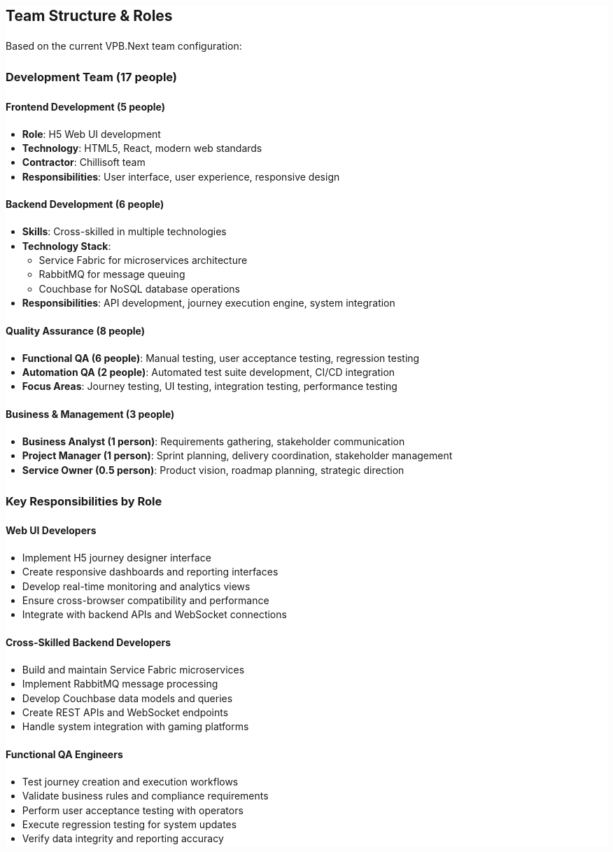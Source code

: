 
## Team Structure & Roles

Based on the current VPB.Next team configuration:

### Development Team (17 people)

#### **Frontend Development (5 people)**
- **Role**: H5 Web UI development
- **Technology**: HTML5, React, modern web standards
- **Contractor**: Chillisoft team
- **Responsibilities**: User interface, user experience, responsive design

#### **Backend Development (6 people)**
- **Skills**: Cross-skilled in multiple technologies
- **Technology Stack**: 
  - Service Fabric for microservices architecture
  - RabbitMQ for message queuing
  - Couchbase for NoSQL database operations
- **Responsibilities**: API development, journey execution engine, system integration

#### **Quality Assurance (8 people)**
- **Functional QA (6 people)**: Manual testing, user acceptance testing, regression testing
- **Automation QA (2 people)**: Automated test suite development, CI/CD integration
- **Focus Areas**: Journey testing, UI testing, integration testing, performance testing

#### **Business & Management (3 people)**
- **Business Analyst (1 person)**: Requirements gathering, stakeholder communication
- **Project Manager (1 person)**: Sprint planning, delivery coordination, stakeholder management  
- **Service Owner (0.5 person)**: Product vision, roadmap planning, strategic direction

### Key Responsibilities by Role

#### **Web UI Developers**
- Implement H5 journey designer interface
- Create responsive dashboards and reporting interfaces
- Develop real-time monitoring and analytics views
- Ensure cross-browser compatibility and performance
- Integrate with backend APIs and WebSocket connections

#### **Cross-Skilled Backend Developers**
- Build and maintain Service Fabric microservices
- Implement RabbitMQ message processing
- Develop Couchbase data models and queries
- Create REST APIs and WebSocket endpoints
- Handle system integration with gaming platforms

#### **Functional QA Engineers**
- Test journey creation and execution workflows
- Validate business rules and compliance requirements
- Perform user acceptance testing with operators
- Execute regression testing for system updates
- Verify data integrity and reporting accuracy
